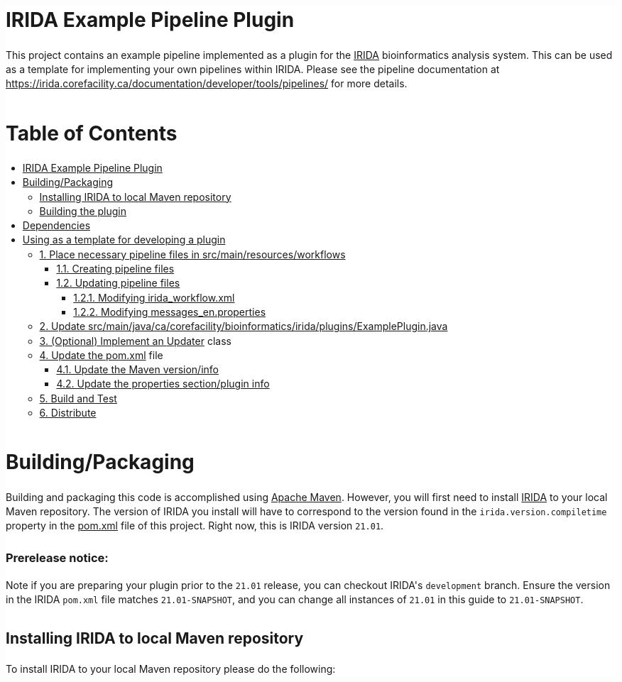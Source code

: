 
# IRIDA Example Pipeline Plugin

This project contains an example pipeline implemented as a plugin for the [IRIDA][] bioinformatics analysis system. This can be used as a template for implementing your own pipelines within IRIDA. Please see the pipeline documentation at <https://irida.corefacility.ca/documentation/developer/tools/pipelines/> for more details.

# Table of Contents

   * [IRIDA Example Pipeline Plugin](#irida-example-pipeline-plugin)
   * [Building/Packaging](#buildingpackaging)
      * [Installing IRIDA to local Maven repository](#installing-irida-to-local-maven-repository)
      * [Building the plugin](#building-the-plugin)
   * [Dependencies](#dependencies)
   * [Using as a template for developing a plugin](#using-as-a-template-for-developing-a-plugin)
      * [1. Place necessary pipeline files in <a href="src/main/resources/workflows">src/main/resources/workflows</a>](#1-place-necessary-pipeline-files-in-srcmainresourcesworkflows)
         * [1.1. Creating pipeline files](#11-creating-pipeline-files)
         * [1.2. Updating pipeline files](#12-updating-pipeline-files)
            * [1.2.1. Modifying irida_workflow.xml](#121-modifying-irida_workflowxml)
            * [1.2.2. Modifying messages_en.properties](#122-modifying-messages_enproperties)
      * [2. Update <a href="src/main/java/ca/corefacility/bioinformatics/irida/plugins/ExamplePlugin.java">src/main/java/ca/corefacility/bioinformatics/irida/plugins/ExamplePlugin.java</a>](#2-update-srcmainjavacacorefacilitybioinformaticsiridapluginsexamplepluginjava)
      * [3. (Optional) Implement an <a href="src/main/java/ca/corefacility/bioinformatics/irida/plugins/ExamplePluginUpdater.java">Updater</a> class](#3-optional-implement-an-updater-class)
      * [4. Update the <a href="pom.xml">pom.xml</a> file](#4-update-the-pomxml-file)
         * [4.1. Update the Maven version/info](#41-update-the-maven-versioninfo)
         * [4.2. Update the properties section/plugin info](#42-update-the-properties-sectionplugin-info)
      * [5. Build and Test](#5-build-and-test)
      * [6. Distribute](#6-distribute)

# Building/Packaging

Building and packaging this code is accomplished using [Apache Maven][maven]. However, you will first need to install [IRIDA][] to your local Maven repository. The version of IRIDA you install will have to correspond to the version found in the `irida.version.compiletime` property in the [pom.xml][] file of this project. Right now, this is IRIDA version `21.01`.  

### Prerelease notice:
Note if you are preparing your plugin prior to the `21.01` release, you can checkout IRIDA's `development` branch.  Ensure the version in the IRIDA `pom.xml` file matches `21.01-SNAPSHOT`, and you can change all instances of `21.01` in this guide to `21.01-SNAPSHOT`.

## Installing IRIDA to local Maven repository

To install IRIDA to your local Maven repository please do the following:


[maven]: https://maven.apache.org/
[IRIDA]: http://irida.ca/
[Galaxy]: https://galaxyproject.org/
[Java]: https://www.java.com/
[irida-pipeline]: https://irida.corefacility.ca/documentation/developer/tools/pipelines/
[irida-pipeline-galaxy]: https://irida.corefacility.ca/documentation/developer/tools/pipelines/#galaxy-workflow-development
[irida-wf-ga2xml]: https://github.com/phac-nml/irida-wf-ga2xml
[pom.xml]: pom.xml
[workflows-dir]: src/main/resources/workflows
[workflow-structure]: src/main/resources/workflows/0.1.0/irida_workflow_structure.ga
[example-plugin-java]: src/main/java/ca/corefacility/bioinformatics/irida/plugins/ExamplePlugin.java
[irida-plugin-java]: https://github.com/phac-nml/irida/tree/development/src/main/java/ca/corefacility/bioinformatics/irida/plugins/IridaPlugin.java
[irida-updater]: src/main/java/ca/corefacility/bioinformatics/irida/plugins/ExamplePluginUpdater.java
[irida-setup]: https://irida.corefacility.ca/documentation/administrator/index.html
[properties]: https://en.wikipedia.org/wiki/.properties
[messages]: src/main/resources/workflows/0.1.0/messages_en.properties
[maven-min-pom]: https://maven.apache.org/guides/introduction/introduction-to-the-pom.html#Minimal_POM
[pf4j-start]: https://pf4j.org/doc/getting-started.html
[example-plugin-results.png]: doc/images/example-plugin-results.png
[example-plugin-pipeline.png]: doc/images/example-plugin-pipeline.png
[example-plugin-metadata.png]: doc/images/example-plugin-metadata.png
[pipeline-parameters.png]: doc/images/pipeline-parameters.png
[example-plugin-save-results.png]: doc/images/example-plugin-save-results.png